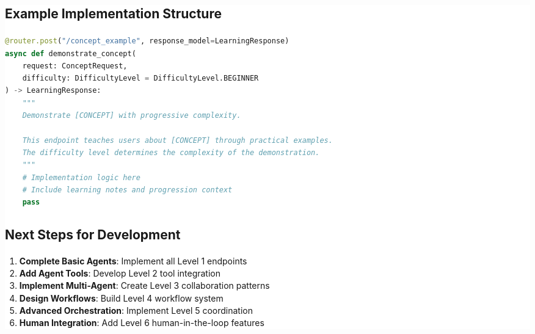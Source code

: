 ## Example Implementation Structure

```python
@router.post("/concept_example", response_model=LearningResponse)
async def demonstrate_concept(
    request: ConceptRequest,
    difficulty: DifficultyLevel = DifficultyLevel.BEGINNER
) -> LearningResponse:
    """
    Demonstrate [CONCEPT] with progressive complexity.
    
    This endpoint teaches users about [CONCEPT] through practical examples.
    The difficulty level determines the complexity of the demonstration.
    """
    # Implementation logic here
    # Include learning notes and progression context
    pass
```

## Next Steps for Development

1. **Complete Basic Agents**: Implement all Level 1 endpoints
2. **Add Agent Tools**: Develop Level 2 tool integration
3. **Implement Multi-Agent**: Create Level 3 collaboration patterns
4. **Design Workflows**: Build Level 4 workflow system
5. **Advanced Orchestration**: Implement Level 5 coordination
6. **Human Integration**: Add Level 6 human-in-the-loop features
